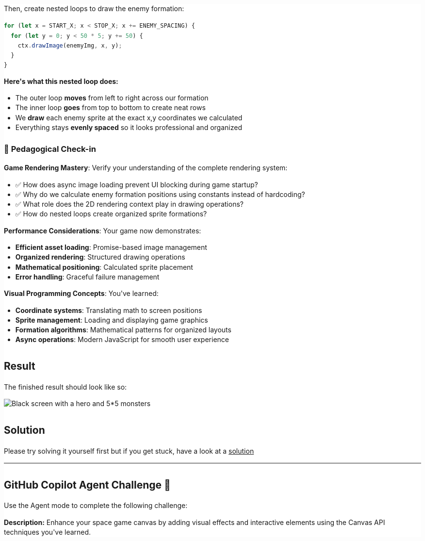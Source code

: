 Then, create nested loops to draw the enemy formation:

```javascript
for (let x = START_X; x < STOP_X; x += ENEMY_SPACING) {
  for (let y = 0; y < 50 * 5; y += 50) {
    ctx.drawImage(enemyImg, x, y);
  }
}
```

**Here's what this nested loop does:**
- The outer loop **moves** from left to right across our formation
- The inner loop **goes** from top to bottom to create neat rows
- We **draw** each enemy sprite at the exact x,y coordinates we calculated
- Everything stays **evenly spaced** so it looks professional and organized

### 🔄 **Pedagogical Check-in**
**Game Rendering Mastery**: Verify your understanding of the complete rendering system:
- ✅ How does async image loading prevent UI blocking during game startup?
- ✅ Why do we calculate enemy formation positions using constants instead of hardcoding?
- ✅ What role does the 2D rendering context play in drawing operations?
- ✅ How do nested loops create organized sprite formations?

**Performance Considerations**: Your game now demonstrates:
- **Efficient asset loading**: Promise-based image management
- **Organized rendering**: Structured drawing operations
- **Mathematical positioning**: Calculated sprite placement
- **Error handling**: Graceful failure management

**Visual Programming Concepts**: You've learned:
- **Coordinate systems**: Translating math to screen positions
- **Sprite management**: Loading and displaying game graphics
- **Formation algorithms**: Mathematical patterns for organized layouts
- **Async operations**: Modern JavaScript for smooth user experience

## Result

The finished result should look like so:

![Black screen with a hero and 5*5 monsters](partI-solution.png)

## Solution

Please try solving it yourself first but if you get stuck, have a look at a [solution](solution/app.js)

---

## GitHub Copilot Agent Challenge 🚀

Use the Agent mode to complete the following challenge:

**Description:** Enhance your space game canvas by adding visual effects and interactive elements using the Canvas API techniques you've learned.
